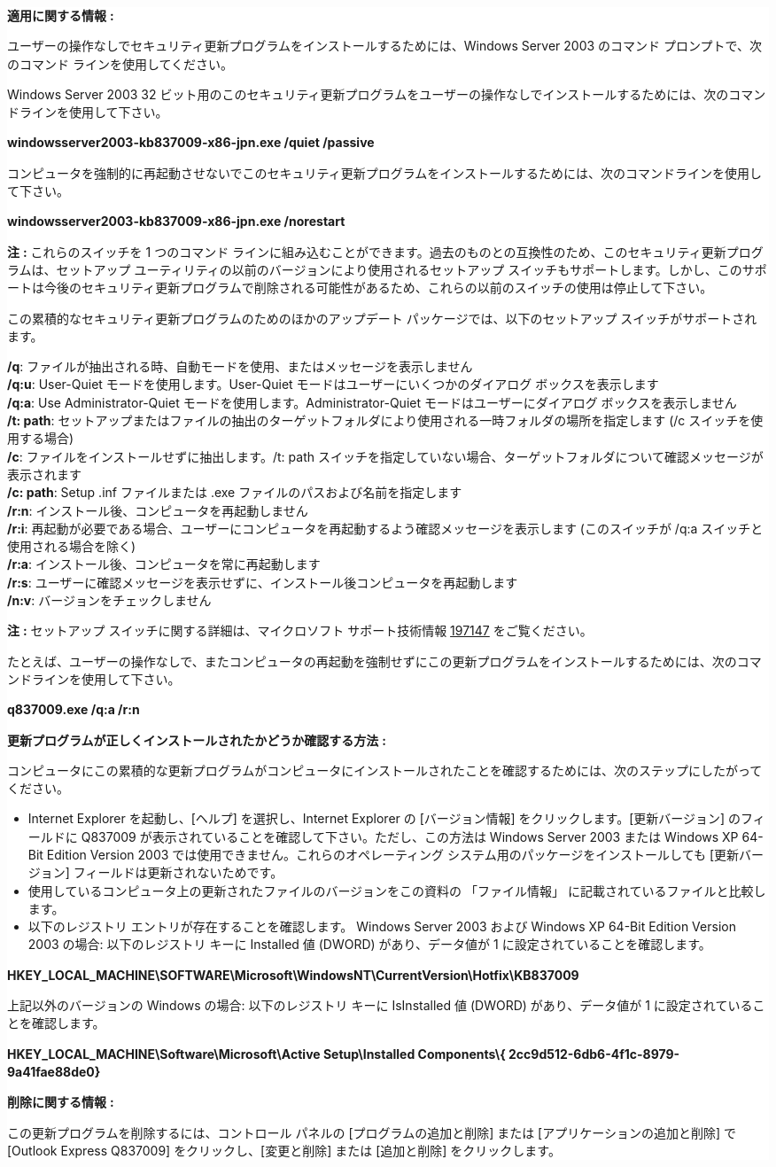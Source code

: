 **適用に関する情報** **:**

ユーザーの操作なしでセキュリティ更新プログラムをインストールするためには、Windows Server 2003 のコマンド プロンプトで、次のコマンド ラインを使用してください。

Windows Server 2003 32 ビット用のこのセキュリティ更新プログラムをユーザーの操作なしでインストールするためには、次のコマンドラインを使用して下さい。

**windowsserver2003-kb837009-x86-jpn.exe /quiet /passive**

コンピュータを強制的に再起動させないでこのセキュリティ更新プログラムをインストールするためには、次のコマンドラインを使用して下さい。

**windowsserver2003-kb837009-x86-jpn.exe /norestart**


**注** **:** これらのスイッチを 1 つのコマンド ラインに組み込むことができます。過去のものとの互換性のため、このセキュリティ更新プログラムは、セットアップ ユーティリティの以前のバージョンにより使用されるセットアップ スイッチもサポートします。しかし、このサポートは今後のセキュリティ更新プログラムで削除される可能性があるため、これらの以前のスイッチの使用は停止して下さい。

この累積的なセキュリティ更新プログラムのためのほかのアップデート パッケージでは、以下のセットアップ スイッチがサポートされます。

**/q**: ファイルが抽出される時、自動モードを使用、またはメッセージを表示しません  
**/q:u**: User-Quiet モードを使用します。User-Quiet モードはユーザーにいくつかのダイアログ ボックスを表示します  
**/q:a**: Use Administrator-Quiet モードを使用します。Administrator-Quiet モードはユーザーにダイアログ ボックスを表示しません  
**/t: path**: セットアップまたはファイルの抽出のターゲットフォルダにより使用される一時フォルダの場所を指定します (/c スイッチを使用する場合)  
**/c**: ファイルをインストールせずに抽出します。/t: path スイッチを指定していない場合、ターゲットフォルダについて確認メッセージが表示されます  
**/c: path**: Setup .inf ファイルまたは .exe ファイルのパスおよび名前を指定します  
**/r:n**: インストール後、コンピュータを再起動しません  
**/r:i**: 再起動が必要である場合、ユーザーにコンピュータを再起動するよう確認メッセージを表示します (このスイッチが /q:a スイッチと使用される場合を除く)   
**/r:a**: インストール後、コンピュータを常に再起動します  
**/r:s**: ユーザーに確認メッセージを表示せずに、インストール後コンピュータを再起動します  
**/n:v**: バージョンをチェックしません


**注** **:** セットアップ スイッチに関する詳細は、マイクロソフト サポート技術情報 [197147](http://support.microsoft.com/kb/197147) をご覧ください。

たとえば、ユーザーの操作なしで、またコンピュータの再起動を強制せずにこの更新プログラムをインストールするためには、次のコマンドラインを使用して下さい。

**q837009.exe /q:a /r:n**

**更新プログラムが正しくインストールされたかどうか確認する方法** **:**

コンピュータにこの累積的な更新プログラムがコンピュータにインストールされたことを確認するためには、次のステップにしたがってください。

-   Internet Explorer を起動し、\[ヘルプ\] を選択し、Internet Explorer の \[バージョン情報\] をクリックします。\[更新バージョン\] のフィールドに Q837009 が表示されていることを確認して下さい。ただし、この方法は Windows Server 2003 または Windows XP 64-Bit Edition Version 2003 では使用できません。これらのオペレーティング システム用のパッケージをインストールしても \[更新バージョン\] フィールドは更新されないためです。
-   使用しているコンピュータ上の更新されたファイルのバージョンをこの資料の 「ファイル情報」 に記載されているファイルと比較します。
-   以下のレジストリ エントリが存在することを確認します。
    Windows Server 2003 および Windows XP 64-Bit Edition Version 2003 の場合:
    以下のレジストリ キーに Installed 値 (DWORD) があり、データ値が 1 に設定されていることを確認します。

**HKEY\_LOCAL\_MACHINE\\SOFTWARE\\Microsoft\\WindowsNT\\CurrentVersion\\Hotfix\\KB837009**

上記以外のバージョンの Windows の場合:
以下のレジストリ キーに IsInstalled 値 (DWORD) があり、データ値が 1 に設定されていることを確認します。

**HKEY\_LOCAL\_MACHINE\\Software\\Microsoft\\Active Setup\\Installed Components\\{ 2cc9d512-6db6-4f1c-8979-9a41fae88de0}**

**削除に関する情報** **:**

この更新プログラムを削除するには、コントロール パネルの \[プログラムの追加と削除\] または \[アプリケーションの追加と削除\] で \[Outlook Express Q837009\] をクリックし、\[変更と削除\] または \[追加と削除\] をクリックします。
